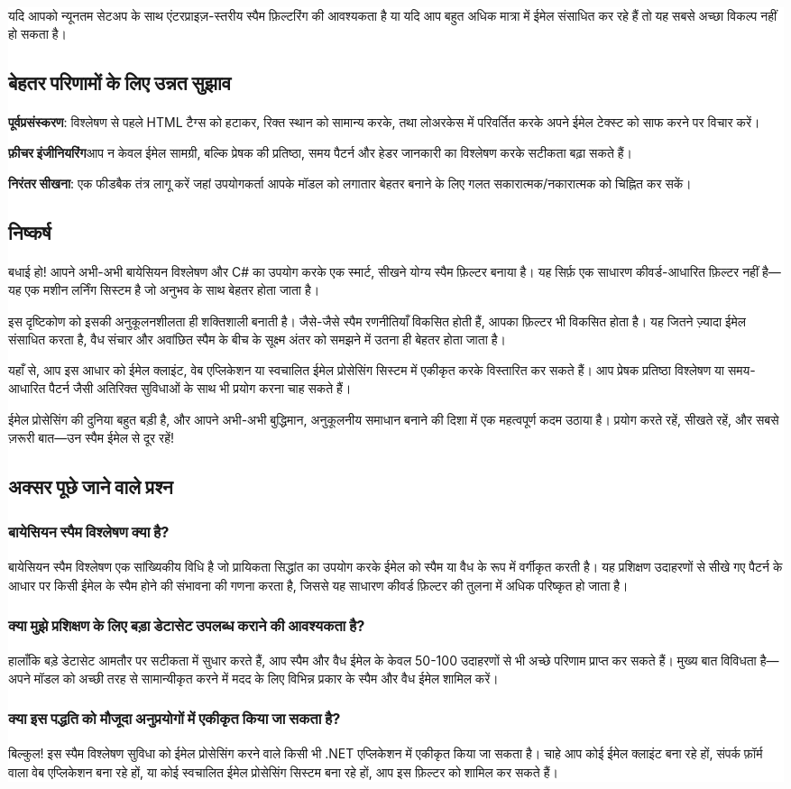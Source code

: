 यदि आपको न्यूनतम सेटअप के साथ एंटरप्राइज़-स्तरीय स्पैम फ़िल्टरिंग की आवश्यकता है या यदि आप बहुत अधिक मात्रा में ईमेल संसाधित कर रहे हैं तो यह सबसे अच्छा विकल्प नहीं हो सकता है।

## बेहतर परिणामों के लिए उन्नत सुझाव

**पूर्वप्रसंस्करण**: विश्लेषण से पहले HTML टैग्स को हटाकर, रिक्त स्थान को सामान्य करके, तथा लोअरकेस में परिवर्तित करके अपने ईमेल टेक्स्ट को साफ करने पर विचार करें।

**फ़ीचर इंजीनियरिंग**आप न केवल ईमेल सामग्री, बल्कि प्रेषक की प्रतिष्ठा, समय पैटर्न और हेडर जानकारी का विश्लेषण करके सटीकता बढ़ा सकते हैं।

**निरंतर सीखना**: एक फीडबैक तंत्र लागू करें जहां उपयोगकर्ता आपके मॉडल को लगातार बेहतर बनाने के लिए गलत सकारात्मक/नकारात्मक को चिह्नित कर सकें।

## निष्कर्ष

बधाई हो! आपने अभी-अभी बायेसियन विश्लेषण और C# का उपयोग करके एक स्मार्ट, सीखने योग्य स्पैम फ़िल्टर बनाया है। यह सिर्फ़ एक साधारण कीवर्ड-आधारित फ़िल्टर नहीं है—यह एक मशीन लर्निंग सिस्टम है जो अनुभव के साथ बेहतर होता जाता है।

इस दृष्टिकोण को इसकी अनुकूलनशीलता ही शक्तिशाली बनाती है। जैसे-जैसे स्पैम रणनीतियाँ विकसित होती हैं, आपका फ़िल्टर भी विकसित होता है। यह जितने ज़्यादा ईमेल संसाधित करता है, वैध संचार और अवांछित स्पैम के बीच के सूक्ष्म अंतर को समझने में उतना ही बेहतर होता जाता है।

यहाँ से, आप इस आधार को ईमेल क्लाइंट, वेब एप्लिकेशन या स्वचालित ईमेल प्रोसेसिंग सिस्टम में एकीकृत करके विस्तारित कर सकते हैं। आप प्रेषक प्रतिष्ठा विश्लेषण या समय-आधारित पैटर्न जैसी अतिरिक्त सुविधाओं के साथ भी प्रयोग करना चाह सकते हैं।

ईमेल प्रोसेसिंग की दुनिया बहुत बड़ी है, और आपने अभी-अभी बुद्धिमान, अनुकूलनीय समाधान बनाने की दिशा में एक महत्वपूर्ण कदम उठाया है। प्रयोग करते रहें, सीखते रहें, और सबसे ज़रूरी बात—उन स्पैम ईमेल से दूर रहें!

## अक्सर पूछे जाने वाले प्रश्न 

### बायेसियन स्पैम विश्लेषण क्या है?
बायेसियन स्पैम विश्लेषण एक सांख्यिकीय विधि है जो प्रायिकता सिद्धांत का उपयोग करके ईमेल को स्पैम या वैध के रूप में वर्गीकृत करती है। यह प्रशिक्षण उदाहरणों से सीखे गए पैटर्न के आधार पर किसी ईमेल के स्पैम होने की संभावना की गणना करता है, जिससे यह साधारण कीवर्ड फ़िल्टर की तुलना में अधिक परिष्कृत हो जाता है।

### क्या मुझे प्रशिक्षण के लिए बड़ा डेटासेट उपलब्ध कराने की आवश्यकता है?
हालाँकि बड़े डेटासेट आमतौर पर सटीकता में सुधार करते हैं, आप स्पैम और वैध ईमेल के केवल 50-100 उदाहरणों से भी अच्छे परिणाम प्राप्त कर सकते हैं। मुख्य बात विविधता है—अपने मॉडल को अच्छी तरह से सामान्यीकृत करने में मदद के लिए विभिन्न प्रकार के स्पैम और वैध ईमेल शामिल करें।

### क्या इस पद्धति को मौजूदा अनुप्रयोगों में एकीकृत किया जा सकता है?
बिल्कुल! इस स्पैम विश्लेषण सुविधा को ईमेल प्रोसेसिंग करने वाले किसी भी .NET एप्लिकेशन में एकीकृत किया जा सकता है। चाहे आप कोई ईमेल क्लाइंट बना रहे हों, संपर्क फ़ॉर्म वाला वेब एप्लिकेशन बना रहे हों, या कोई स्वचालित ईमेल प्रोसेसिंग सिस्टम बना रहे हों, आप इस फ़िल्टर को शामिल कर सकते हैं।
